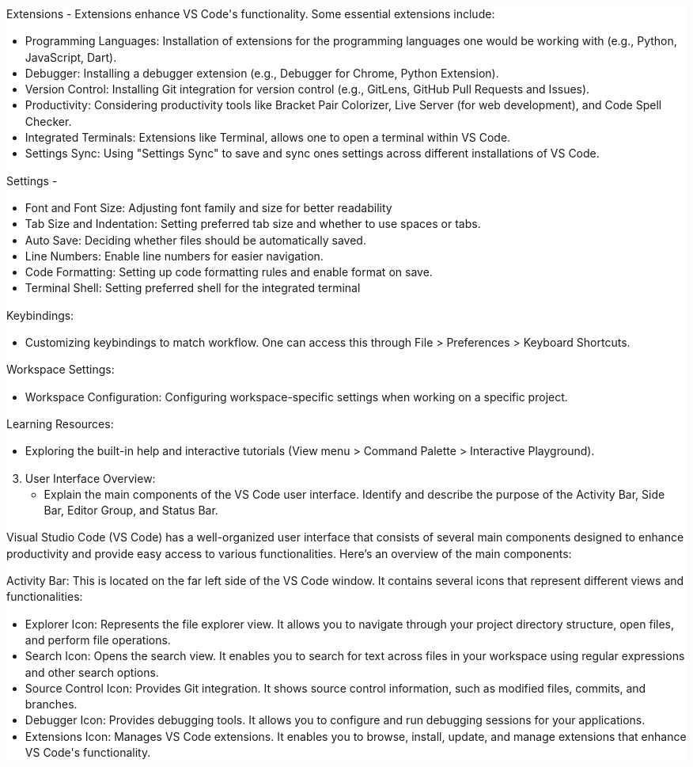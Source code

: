 Extensions -
Extensions enhance VS Code's functionality. Some essential extensions include:
- Programming Languages: Installation of extensions for the programming languages one would be working with (e.g., Python, JavaScript, Dart).
- Debugger: Installing a debugger extension (e.g., Debugger for Chrome, Python Extension).
- Version Control: Installing Git integration for version control (e.g., GitLens, GitHub Pull Requests and Issues).
- Productivity: Considering productivity tools like Bracket Pair Colorizer, Live Server (for web development), and Code Spell Checker.
- Integrated Terminals: Extensions like Terminal, allows one to open a terminal within VS Code.
- Settings Sync: Using "Settings Sync" to save and sync ones settings across different installations of VS Code.

Settings -
- Font and Font Size: Adjusting font family and size for better readability 
- Tab Size and Indentation: Setting preferred tab size and whether to use spaces or tabs.
- Auto Save: Deciding whether files should be automatically saved.
- Line Numbers: Enable line numbers for easier navigation.
- Code Formatting: Setting up code formatting rules and enable format on save.
- Terminal Shell: Setting preferred shell for the integrated terminal 

Keybindings:
- Customizing keybindings to match workflow. One can access this through File > Preferences > Keyboard Shortcuts.

Workspace Settings:
- Workspace Configuration: Configuring workspace-specific settings when working on a specific project.

Learning Resources:
- Exploring the built-in help and interactive tutorials (View menu > Command Palette > Interactive Playground).


3. User Interface Overview:
   - Explain the main components of the VS Code user interface. Identify and describe the purpose of the Activity Bar, Side Bar, Editor Group, and Status Bar.

Visual Studio Code (VS Code) has a well-organized user interface that consists of several main components designed to enhance productivity and provide easy access to various functionalities. Here’s an overview of the main components:

Activity Bar: This is located on the far left side of the VS Code window. It contains several icons that represent different views and functionalities:
- Explorer Icon: Represents the file explorer view. It allows you to navigate through your project directory structure, open files, and perform file operations.
- Search Icon: Opens the search view. It enables you to search for text across files in your workspace using regular expressions and other search options.
- Source Control Icon: Provides Git integration. It shows source control information, such as modified files, commits, and branches.
- Debugger Icon: Provides debugging tools. It allows you to configure and run debugging sessions for your applications.
- Extensions Icon: Manages VS Code extensions. It enables you to browse, install, update, and manage extensions that enhance VS Code's functionality.
